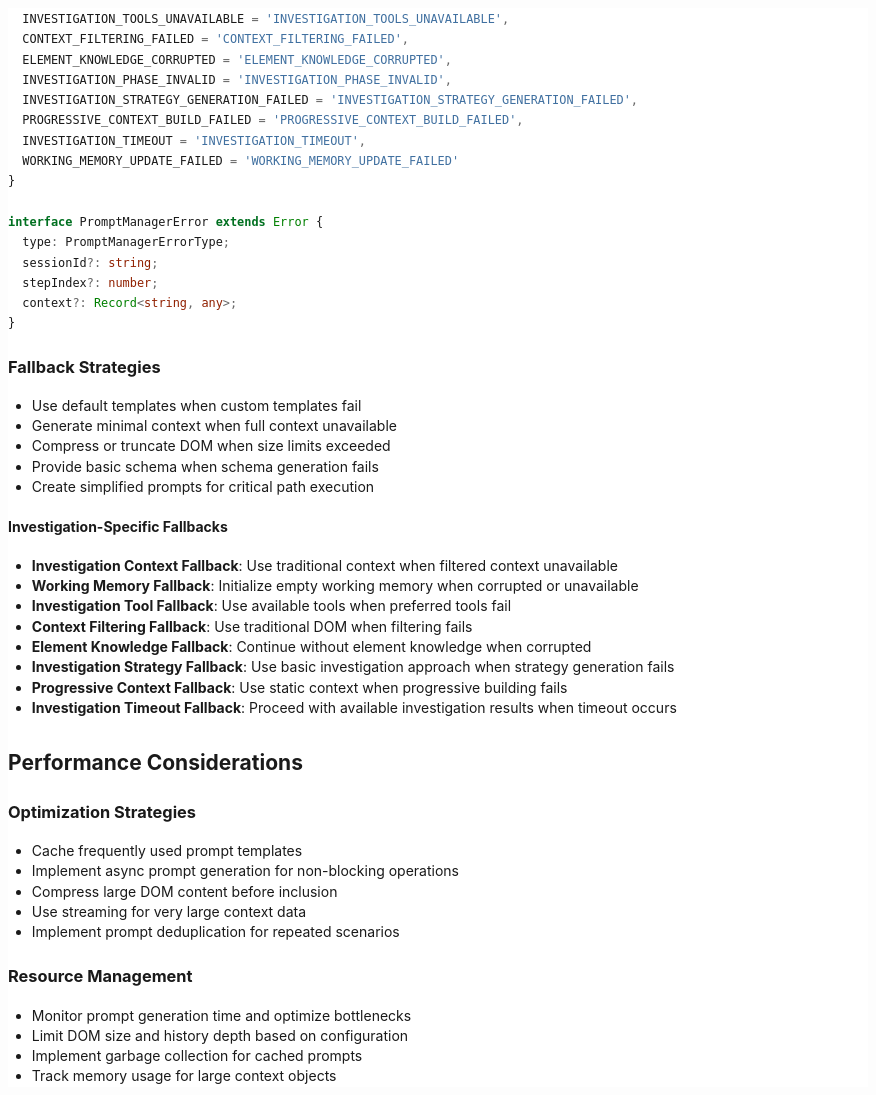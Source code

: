 ```typescript
  INVESTIGATION_TOOLS_UNAVAILABLE = 'INVESTIGATION_TOOLS_UNAVAILABLE',
  CONTEXT_FILTERING_FAILED = 'CONTEXT_FILTERING_FAILED',
  ELEMENT_KNOWLEDGE_CORRUPTED = 'ELEMENT_KNOWLEDGE_CORRUPTED',
  INVESTIGATION_PHASE_INVALID = 'INVESTIGATION_PHASE_INVALID',
  INVESTIGATION_STRATEGY_GENERATION_FAILED = 'INVESTIGATION_STRATEGY_GENERATION_FAILED',
  PROGRESSIVE_CONTEXT_BUILD_FAILED = 'PROGRESSIVE_CONTEXT_BUILD_FAILED',
  INVESTIGATION_TIMEOUT = 'INVESTIGATION_TIMEOUT',
  WORKING_MEMORY_UPDATE_FAILED = 'WORKING_MEMORY_UPDATE_FAILED'
}

interface PromptManagerError extends Error {
  type: PromptManagerErrorType;
  sessionId?: string;
  stepIndex?: number;
  context?: Record<string, any>;
}
```

### Fallback Strategies
- Use default templates when custom templates fail
- Generate minimal context when full context unavailable
- Compress or truncate DOM when size limits exceeded
- Provide basic schema when schema generation fails
- Create simplified prompts for critical path execution

#### Investigation-Specific Fallbacks
- **Investigation Context Fallback**: Use traditional context when filtered context unavailable
- **Working Memory Fallback**: Initialize empty working memory when corrupted or unavailable
- **Investigation Tool Fallback**: Use available tools when preferred tools fail
- **Context Filtering Fallback**: Use traditional DOM when filtering fails
- **Element Knowledge Fallback**: Continue without element knowledge when corrupted
- **Investigation Strategy Fallback**: Use basic investigation approach when strategy generation fails
- **Progressive Context Fallback**: Use static context when progressive building fails
- **Investigation Timeout Fallback**: Proceed with available investigation results when timeout occurs

## Performance Considerations

### Optimization Strategies
- Cache frequently used prompt templates
- Implement async prompt generation for non-blocking operations
- Compress large DOM content before inclusion
- Use streaming for very large context data
- Implement prompt deduplication for repeated scenarios

### Resource Management
- Monitor prompt generation time and optimize bottlenecks
- Limit DOM size and history depth based on configuration
- Implement garbage collection for cached prompts
- Track memory usage for large context objects
